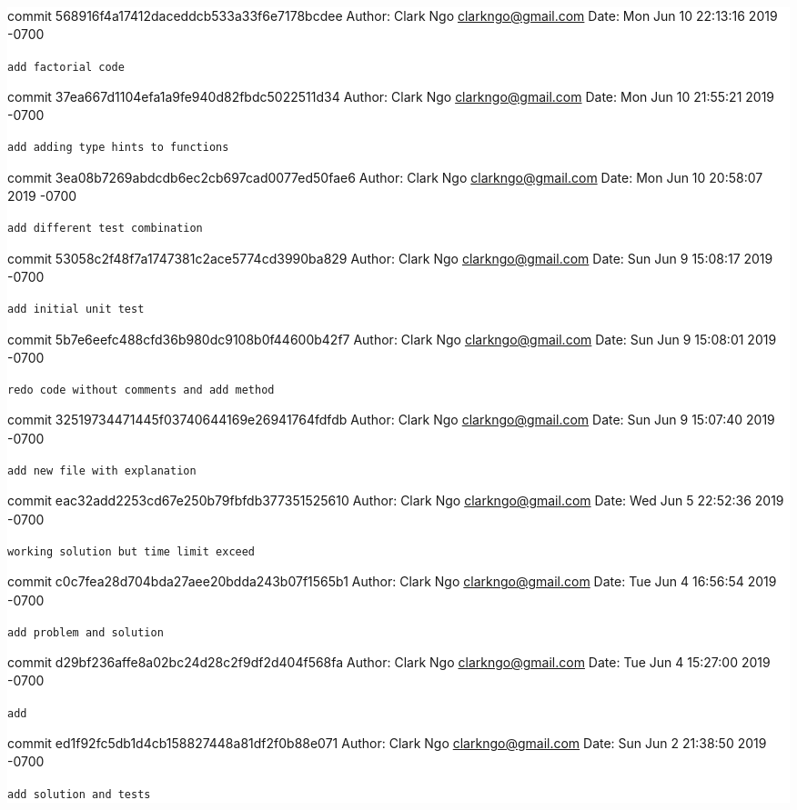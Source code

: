 commit 568916f4a17412daceddcb533a33f6e7178bcdee
Author: Clark Ngo <clarkngo@gmail.com>
Date:   Mon Jun 10 22:13:16 2019 -0700

    add factorial code

commit 37ea667d1104efa1a9fe940d82fbdc5022511d34
Author: Clark Ngo <clarkngo@gmail.com>
Date:   Mon Jun 10 21:55:21 2019 -0700

    add adding type hints to functions

commit 3ea08b7269abdcdb6ec2cb697cad0077ed50fae6
Author: Clark Ngo <clarkngo@gmail.com>
Date:   Mon Jun 10 20:58:07 2019 -0700

    add different test combination

commit 53058c2f48f7a1747381c2ace5774cd3990ba829
Author: Clark Ngo <clarkngo@gmail.com>
Date:   Sun Jun 9 15:08:17 2019 -0700

    add initial unit test

commit 5b7e6eefc488cfd36b980dc9108b0f44600b42f7
Author: Clark Ngo <clarkngo@gmail.com>
Date:   Sun Jun 9 15:08:01 2019 -0700

    redo code without comments and add method

commit 32519734471445f03740644169e26941764fdfdb
Author: Clark Ngo <clarkngo@gmail.com>
Date:   Sun Jun 9 15:07:40 2019 -0700

    add new file with explanation

commit eac32add2253cd67e250b79fbfdb377351525610
Author: Clark Ngo <clarkngo@gmail.com>
Date:   Wed Jun 5 22:52:36 2019 -0700

    working solution but time limit exceed

commit c0c7fea28d704bda27aee20bdda243b07f1565b1
Author: Clark Ngo <clarkngo@gmail.com>
Date:   Tue Jun 4 16:56:54 2019 -0700

    add problem and solution

commit d29bf236affe8a02bc24d28c2f9df2d404f568fa
Author: Clark Ngo <clarkngo@gmail.com>
Date:   Tue Jun 4 15:27:00 2019 -0700

    add

commit ed1f92fc5db1d4cb158827448a81df2f0b88e071
Author: Clark Ngo <clarkngo@gmail.com>
Date:   Sun Jun 2 21:38:50 2019 -0700

    add solution and tests
